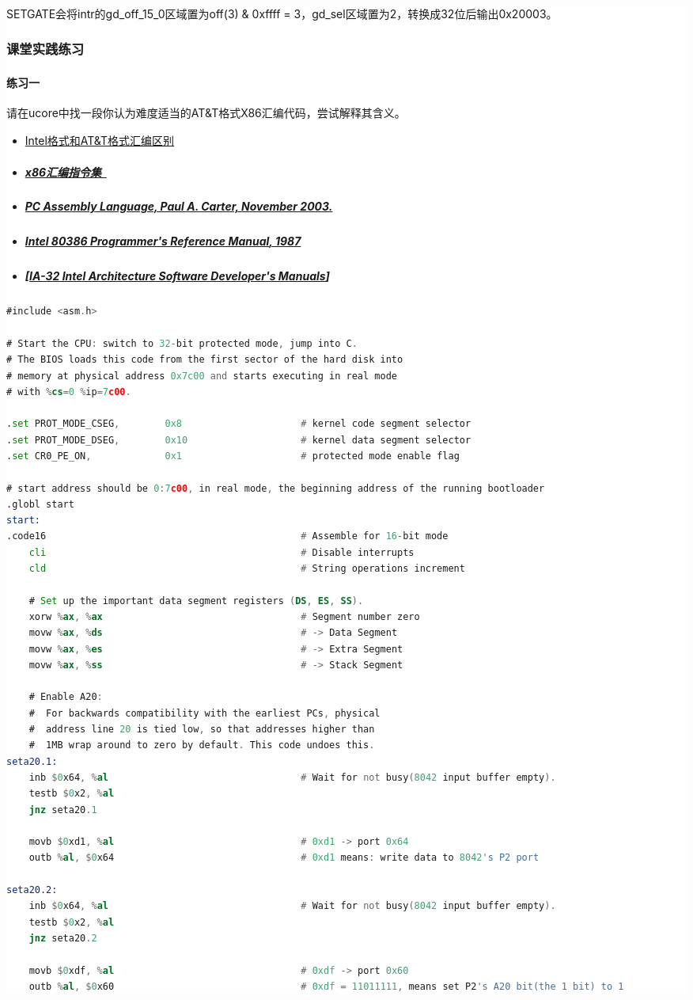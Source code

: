 SETGATE会将intr的gd_off_15_0区域置为off(3) & 0xffff = 3，gd_sel区域置为2，转换成32位后输出0x20003。

### 课堂实践练习

#### 练习一

请在ucore中找一段你认为难度适当的AT&T格式X86汇编代码，尝试解释其含义。

  - [Intel格式和AT&T格式汇编区别](http://www.cnblogs.com/hdk1993/p/4820353.html)

  - ##### [x86汇编指令集  ](http://hiyyp1234.blog.163.com/blog/static/67786373200981811422948/)

  - ##### [PC Assembly Language, Paul A. Carter, November 2003.](https://pdos.csail.mit.edu/6.828/2016/readings/pcasm-book.pdf)

  - ##### [*Intel 80386 Programmer's Reference Manual*, 1987](https://pdos.csail.mit.edu/6.828/2016/readings/i386/toc.htm)

  - ##### [[IA-32 Intel Architecture Software Developer's Manuals](http://www.intel.com/content/www/us/en/processors/architectures-software-developer-manuals.html)]

```asm
#include <asm.h>

# Start the CPU: switch to 32-bit protected mode, jump into C.
# The BIOS loads this code from the first sector of the hard disk into
# memory at physical address 0x7c00 and starts executing in real mode
# with %cs=0 %ip=7c00.

.set PROT_MODE_CSEG,        0x8                     # kernel code segment selector
.set PROT_MODE_DSEG,        0x10                    # kernel data segment selector
.set CR0_PE_ON,             0x1                     # protected mode enable flag

# start address should be 0:7c00, in real mode, the beginning address of the running bootloader
.globl start
start:
.code16                                             # Assemble for 16-bit mode
    cli                                             # Disable interrupts
    cld                                             # String operations increment

    # Set up the important data segment registers (DS, ES, SS).
    xorw %ax, %ax                                   # Segment number zero
    movw %ax, %ds                                   # -> Data Segment
    movw %ax, %es                                   # -> Extra Segment
    movw %ax, %ss                                   # -> Stack Segment

    # Enable A20:
    #  For backwards compatibility with the earliest PCs, physical
    #  address line 20 is tied low, so that addresses higher than
    #  1MB wrap around to zero by default. This code undoes this.
seta20.1:
    inb $0x64, %al                                  # Wait for not busy(8042 input buffer empty).
    testb $0x2, %al
    jnz seta20.1

    movb $0xd1, %al                                 # 0xd1 -> port 0x64
    outb %al, $0x64                                 # 0xd1 means: write data to 8042's P2 port

seta20.2:
    inb $0x64, %al                                  # Wait for not busy(8042 input buffer empty).
    testb $0x2, %al
    jnz seta20.2

    movb $0xdf, %al                                 # 0xdf -> port 0x60
    outb %al, $0x60                                 # 0xdf = 11011111, means set P2's A20 bit(the 1 bit) to 1

```